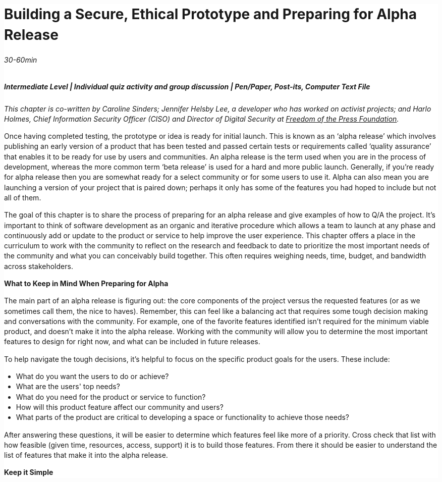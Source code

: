 # Building a Secure, Ethical Prototype and Preparing for Alpha Release

###### 30-60min

##### Intermediate Level | Individual quiz activity and group discussion | Pen/Paper, Post-its, Computer Text File

_This chapter is co-written by Caroline Sinders; Jennifer Helsby Lee, a developer who has worked on activist projects; and Harlo Holmes, Chief Information Security Officer (CISO) and Director of Digital Security at [Freedom of the Press Foundation](https://freedom.press/)._

Once having completed testing, the prototype or idea is ready for initial launch. This is known as an ‘alpha release’ which involves publishing an early version of a product that has been tested and passed certain tests or requirements called ‘quality assurance’ that enables it to be ready for use by users and communities. An alpha release is the term used when you are in the process of development, whereas the more common term ‘beta release’ is used for a hard and more public launch. Generally, if you’re ready for alpha release then you are somewhat ready for a select community or for some users to use it. Alpha can also mean you are launching a version of your project that is paired down; perhaps it only has some of the features you had hoped to include but not all of them.

The goal of this chapter is to share the process of preparing for an alpha release and give examples of how to Q/A the project. It’s important to think of software development as an organic and iterative procedure which allows a team to launch at any phase and continuously add or update to the product or service to help improve the user experience. This chapter offers a place in the curriculum to work with the community to reflect on the research and feedback to date to prioritize the most important needs of the community and what you can conceivably build together. This often requires weighing needs, time, budget, and bandwidth across stakeholders.

**What to Keep in Mind When Preparing for Alpha**

The main part of an alpha release is figuring out: the core components of the project versus the requested features (or as we sometimes call them, the nice to haves). Remember, this can feel like a balancing act that requires some tough decision making and conversations with the community. For example, one of the favorite features identified isn’t required for the minimum viable product, and doesn’t make it into the alpha release. Working with the community will allow you to determine the most important features to design for right now, and what can be included in future releases.

To help navigate the tough decisions, it’s helpful to focus on the specific product goals for the users. These include:

- What do you want the users to do or achieve?
- What are the users' top needs?
- What do you need for the product or service to function?
- How will this product feature affect our community and users?
- What parts of the product are critical to developing a space or functionality to achieve those needs?

After answering these questions, it will be easier to determine which features feel like more of a priority. Cross check that list with how feasible (given time, resources, access, support) it is to build those features. From there it should be easier to understand the list of features that make it into the alpha release.

**Keep it Simple**
